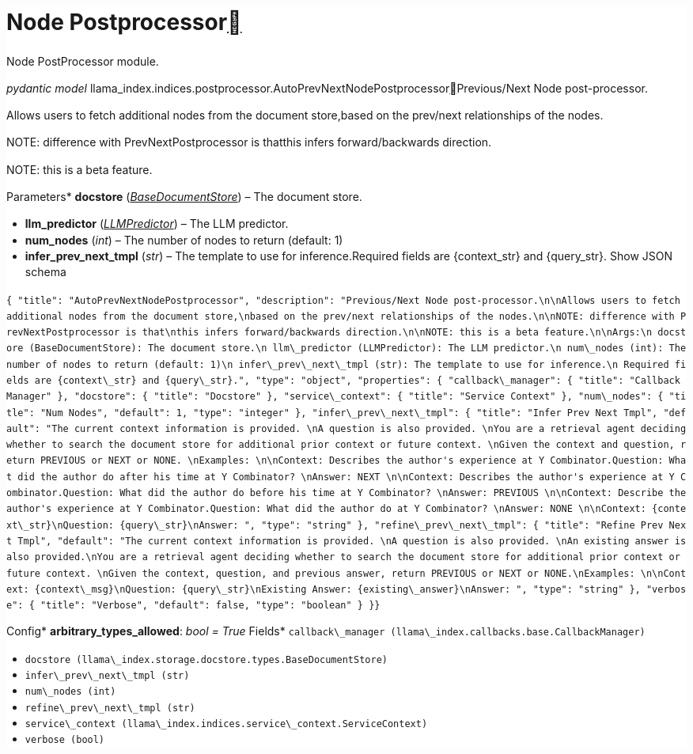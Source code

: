Node Postprocessor[](#module-llama_index.indices.postprocessor "Permalink to this heading")
============================================================================================

Node PostProcessor module.

*pydantic model* llama\_index.indices.postprocessor.AutoPrevNextNodePostprocessor[](#llama_index.indices.postprocessor.AutoPrevNextNodePostprocessor "Permalink to this definition")Previous/Next Node post-processor.

Allows users to fetch additional nodes from the document store,based on the prev/next relationships of the nodes.

NOTE: difference with PrevNextPostprocessor is thatthis infers forward/backwards direction.

NOTE: this is a beta feature.

Parameters* **docstore** ([*BaseDocumentStore*](storage/docstore.html#llama_index.storage.docstore.BaseDocumentStore "llama_index.storage.docstore.BaseDocumentStore")) – The document store.
* **llm\_predictor** ([*LLMPredictor*](llm_predictor.html#llama_index.llm_predictor.LLMPredictor "llama_index.llm_predictor.LLMPredictor")) – The LLM predictor.
* **num\_nodes** (*int*) – The number of nodes to return (default: 1)
* **infer\_prev\_next\_tmpl** (*str*) – The template to use for inference.Required fields are {context\_str} and {query\_str}.
Show JSON schema
```
{ "title": "AutoPrevNextNodePostprocessor", "description": "Previous/Next Node post-processor.\n\nAllows users to fetch additional nodes from the document store,\nbased on the prev/next relationships of the nodes.\n\nNOTE: difference with PrevNextPostprocessor is that\nthis infers forward/backwards direction.\n\nNOTE: this is a beta feature.\n\nArgs:\n docstore (BaseDocumentStore): The document store.\n llm\_predictor (LLMPredictor): The LLM predictor.\n num\_nodes (int): The number of nodes to return (default: 1)\n infer\_prev\_next\_tmpl (str): The template to use for inference.\n Required fields are {context\_str} and {query\_str}.", "type": "object", "properties": { "callback\_manager": { "title": "Callback Manager" }, "docstore": { "title": "Docstore" }, "service\_context": { "title": "Service Context" }, "num\_nodes": { "title": "Num Nodes", "default": 1, "type": "integer" }, "infer\_prev\_next\_tmpl": { "title": "Infer Prev Next Tmpl", "default": "The current context information is provided. \nA question is also provided. \nYou are a retrieval agent deciding whether to search the document store for additional prior context or future context. \nGiven the context and question, return PREVIOUS or NEXT or NONE. \nExamples: \n\nContext: Describes the author's experience at Y Combinator.Question: What did the author do after his time at Y Combinator? \nAnswer: NEXT \n\nContext: Describes the author's experience at Y Combinator.Question: What did the author do before his time at Y Combinator? \nAnswer: PREVIOUS \n\nContext: Describe the author's experience at Y Combinator.Question: What did the author do at Y Combinator? \nAnswer: NONE \n\nContext: {context\_str}\nQuestion: {query\_str}\nAnswer: ", "type": "string" }, "refine\_prev\_next\_tmpl": { "title": "Refine Prev Next Tmpl", "default": "The current context information is provided. \nA question is also provided. \nAn existing answer is also provided.\nYou are a retrieval agent deciding whether to search the document store for additional prior context or future context. \nGiven the context, question, and previous answer, return PREVIOUS or NEXT or NONE.\nExamples: \n\nContext: {context\_msg}\nQuestion: {query\_str}\nExisting Answer: {existing\_answer}\nAnswer: ", "type": "string" }, "verbose": { "title": "Verbose", "default": false, "type": "boolean" } }}
```


Config* **arbitrary\_types\_allowed**: *bool = True*
Fields* `callback\_manager (llama\_index.callbacks.base.CallbackManager)`
* `docstore (llama\_index.storage.docstore.types.BaseDocumentStore)`
* `infer\_prev\_next\_tmpl (str)`
* `num\_nodes (int)`
* `refine\_prev\_next\_tmpl (str)`
* `service\_context (llama\_index.indices.service\_context.ServiceContext)`
* `verbose (bool)`